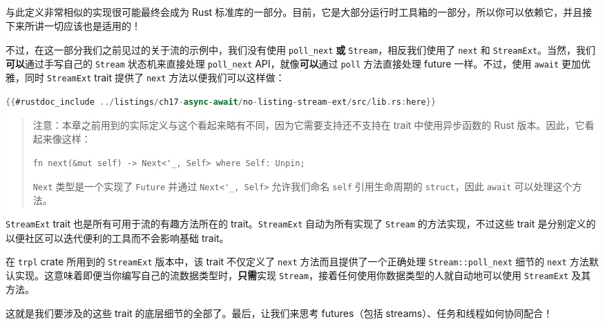 与此定义非常相似的实现很可能最终会成为 Rust 标准库的一部分。目前，它是大部分运行时工具箱的一部分，所以你可以依赖它，并且接下来所讲一切应该也是适用的！

不过，在这一部分我们之前见过的关于流的示例中，我们没有使用 `poll_next` **或** `Stream`，相反我们使用了 `next` 和 `StreamExt`。当然，我们**可以**通过手写自己的 `Stream` 状态机来直接处理 `poll_next` API，就像**可以**通过 `poll` 方法直接处理 future 一样。不过，使用 `await` 更加优雅，同时 `StreamExt` trait 提供了 `next` 方法以便我们可以这样做：

```rust
{{#rustdoc_include ../listings/ch17-async-await/no-listing-stream-ext/src/lib.rs:here}}
```

> 注意：本章之前用到的实际定义与这个看起来略有不同，因为它需要支持还不支持在 trait 中使用异步函数的 Rust 版本。因此，它看起来像这样：
>
> ```rust,ignore
> fn next(&mut self) -> Next<'_, Self> where Self: Unpin;
> ```
>
> `Next` 类型是一个实现了 `Future` 并通过 `Next<'_, Self>` 允许我们命名 `self` 引用生命周期的 `struct`，因此 `await` 可以处理这个方法。

`StreamExt` trait 也是所有可用于流的有趣方法所在的 trait。`StreamExt` 自动为所有实现了 `Stream` 的方法实现，不过这些 trait 是分别定义的以便社区可以迭代便利的工具而不会影响基础 trait。

在 `trpl` crate 所用到的 `StreamExt` 版本中，该 trait 不仅定义了 `next` 方法而且提供了一个正确处理 `Stream::poll_next` 细节的 `next` 方法默认实现。这意味着即便当你编写自己的流数据类型时，**只需**实现 `Stream`，接着任何使用你数据类型的人就自动地可以使用 `StreamExt` 及其方法。

这就是我们要涉及的这些 trait 的底层细节的全部了。最后，让我们来思考 futures（包括 streams）、任务和线程如何协同配合！

[ch-18]: ch18-00-oop.html
[async-book]: https://rust-lang.github.io/async-book/
[under-the-hood]: https://rust-lang.github.io/async-book/02_execution/01_chapter.html
[pinning]: https://rust-lang.github.io/async-book/04_pinning/01_chapter.html
[first-async]: ch17-01-futures-and-syntax.html#第一个异步程序
[any-number-futures]: ch17-03-more-futures.html#使用任意数量的-futures
